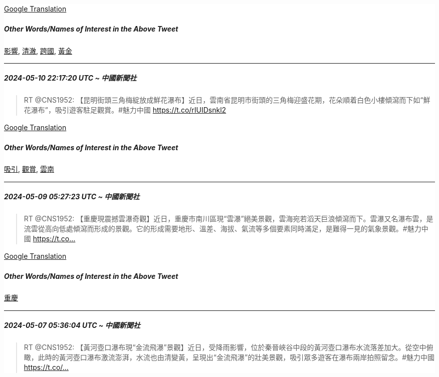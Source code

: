 [Google Translation](https://translate.google.com/?hi=en&tab=TT&sl=zh-CN&tl=en&op=translate&text=RT+%40CNS1952%3A+%E3%80%90%E4%BA%9E%E6%B4%B2%E7%AC%AC%E4%B8%80%E8%B7%A8%E5%9C%8B%E7%80%91%E5%B8%83%E5%91%88%E7%8F%BE%E2%80%9C%E9%BB%83%E9%87%91%E7%80%91%E5%B8%83%E2%80%9D%E5%A3%AF%E8%A7%80%E6%99%AF%E8%B1%A1%E3%80%91%E8%BF%91%E6%97%A5%EF%BC%8C%E5%8F%97%E5%BC%B7%E9%99%8D%E9%9B%A8%E5%8F%8A%E6%AD%B8%E6%98%A5%E6%B2%B3%E4%B8%8A%E6%B8%B8%E6%B0%B4%E4%BD%8D%E4%B8%8A%E6%BC%B2%E7%9A%84%E5%BD%B1%E9%9F%BF%EF%BC%8C%E5%9C%B0%E8%99%95%E4%B8%AD%E8%B6%8A%E9%82%8A%E5%A2%83%E7%9A%84%E5%BE%B7%E5%A4%A9%E8%B7%A8%E5%9C%8B%E7%80%91%E5%B8%83%E4%B8%80%E6%94%B9%E5%BE%80%E6%97%A5%E6%B8%85%E6%BE%88%E4%B9%8B%E5%8B%A2%EF%BC%8C%E6%B0%B4%E6%B5%81%E9%87%8F%E6%98%8E%E9%A1%AF%E5%A2%9E%E5%8A%A0%E3%80%82%E6%B9%8D%E6%80%A5%E7%9A%84%E6%B2%B3%E6%B0%B4%E5%BE%9E%E9%AB%98%E9%81%9470%E5%A4%9A%E7%B1%B3%E7%9A%84%E6%87%B8%E5%B4%96%E4%B8%8A%E5%A5%94%E9%A8%B0%E8%80%8C%E4%B8%8B%EF%BC%8C%E6%B2%B3%E6%B0%B4%E8%A3%B9%E6%8C%BE%E7%9D%80%E6%B3%A5%E6%B2%99%EF%BC%8C%E5%91%88%E7%8F%BE%E5%87%BA%E7%8D%A8%E7%89%B9%E7%9A%84%E9%87%91%E9%BB%83%E8%89%B2%E8%AA%BF%EF%BC%8C%E5%BD%A2%E6%88%90%E2%80%9C%E9%BB%83%E9%87%91%E7%80%91%E5%B8%83%E2%80%9D%E5%A5%87%E8%A7%80%E3%80%82+h%E2%80%A6)
##### Other Words/Names of Interest in the Above Tweet
[影響](影響.md), [清澈](清澈.md), [跨國](跨國.md), [黃金](黃金.md)
___
##### 2024-05-10 22:17:20 UTC ~ 中國新聞社
> RT @CNS1952: 【昆明街頭三角梅綻放成鮮花瀑布】近日，雲南省昆明市街頭的三角梅迎盛花期，花朵順着白色小樓傾瀉而下如“鮮花瀑布”，吸引遊客駐足觀賞。#魅力中國 https://t.co/rIUIDsnkl2

[Google Translation](https://translate.google.com/?hi=en&tab=TT&sl=zh-CN&tl=en&op=translate&text=RT+%40CNS1952%3A+%E3%80%90%E6%98%86%E6%98%8E%E8%A1%97%E9%A0%AD%E4%B8%89%E8%A7%92%E6%A2%85%E7%B6%BB%E6%94%BE%E6%88%90%E9%AE%AE%E8%8A%B1%E7%80%91%E5%B8%83%E3%80%91%E8%BF%91%E6%97%A5%EF%BC%8C%E9%9B%B2%E5%8D%97%E7%9C%81%E6%98%86%E6%98%8E%E5%B8%82%E8%A1%97%E9%A0%AD%E7%9A%84%E4%B8%89%E8%A7%92%E6%A2%85%E8%BF%8E%E7%9B%9B%E8%8A%B1%E6%9C%9F%EF%BC%8C%E8%8A%B1%E6%9C%B5%E9%A0%86%E7%9D%80%E7%99%BD%E8%89%B2%E5%B0%8F%E6%A8%93%E5%82%BE%E7%80%89%E8%80%8C%E4%B8%8B%E5%A6%82%E2%80%9C%E9%AE%AE%E8%8A%B1%E7%80%91%E5%B8%83%E2%80%9D%EF%BC%8C%E5%90%B8%E5%BC%95%E9%81%8A%E5%AE%A2%E9%A7%90%E8%B6%B3%E8%A7%80%E8%B3%9E%E3%80%82%23%E9%AD%85%E5%8A%9B%E4%B8%AD%E5%9C%8B+https%3A%2F%2Ft.co%2FrIUIDsnkl2)
##### Other Words/Names of Interest in the Above Tweet
[吸引](吸引.md), [觀賞](觀賞.md), [雲南](雲南.md)
___
##### 2024-05-09 05:27:23 UTC ~ 中國新聞社
> RT @CNS1952: 【重慶現震撼雲瀑奇觀】近日，重慶市南川區現“雲瀑”絕美景觀，雲海宛若滔天巨浪傾瀉而下。雲瀑又名瀑布雲，是流雲從高向低處傾瀉而形成的景觀。它的形成需要地形、溫差、海拔、氣流等多個要素同時滿足，是難得一見的氣象景觀。#魅力中國 https://t.co…

[Google Translation](https://translate.google.com/?hi=en&tab=TT&sl=zh-CN&tl=en&op=translate&text=RT+%40CNS1952%3A+%E3%80%90%E9%87%8D%E6%85%B6%E7%8F%BE%E9%9C%87%E6%92%BC%E9%9B%B2%E7%80%91%E5%A5%87%E8%A7%80%E3%80%91%E8%BF%91%E6%97%A5%EF%BC%8C%E9%87%8D%E6%85%B6%E5%B8%82%E5%8D%97%E5%B7%9D%E5%8D%80%E7%8F%BE%E2%80%9C%E9%9B%B2%E7%80%91%E2%80%9D%E7%B5%95%E7%BE%8E%E6%99%AF%E8%A7%80%EF%BC%8C%E9%9B%B2%E6%B5%B7%E5%AE%9B%E8%8B%A5%E6%BB%94%E5%A4%A9%E5%B7%A8%E6%B5%AA%E5%82%BE%E7%80%89%E8%80%8C%E4%B8%8B%E3%80%82%E9%9B%B2%E7%80%91%E5%8F%88%E5%90%8D%E7%80%91%E5%B8%83%E9%9B%B2%EF%BC%8C%E6%98%AF%E6%B5%81%E9%9B%B2%E5%BE%9E%E9%AB%98%E5%90%91%E4%BD%8E%E8%99%95%E5%82%BE%E7%80%89%E8%80%8C%E5%BD%A2%E6%88%90%E7%9A%84%E6%99%AF%E8%A7%80%E3%80%82%E5%AE%83%E7%9A%84%E5%BD%A2%E6%88%90%E9%9C%80%E8%A6%81%E5%9C%B0%E5%BD%A2%E3%80%81%E6%BA%AB%E5%B7%AE%E3%80%81%E6%B5%B7%E6%8B%94%E3%80%81%E6%B0%A3%E6%B5%81%E7%AD%89%E5%A4%9A%E5%80%8B%E8%A6%81%E7%B4%A0%E5%90%8C%E6%99%82%E6%BB%BF%E8%B6%B3%EF%BC%8C%E6%98%AF%E9%9B%A3%E5%BE%97%E4%B8%80%E8%A6%8B%E7%9A%84%E6%B0%A3%E8%B1%A1%E6%99%AF%E8%A7%80%E3%80%82%23%E9%AD%85%E5%8A%9B%E4%B8%AD%E5%9C%8B+https%3A%2F%2Ft.co%E2%80%A6)
##### Other Words/Names of Interest in the Above Tweet
[重慶](重慶.md)
___
##### 2024-05-07 05:36:04 UTC ~ 中國新聞社
> RT @CNS1952: 【黃河壺口瀑布現“金流飛瀑”景觀】近日，受降雨影響，位於秦晉峽谷中段的黃河壺口瀑布水流落差加大。從空中俯瞰，此時的黃河壺口瀑布激流澎湃，水流也由清變黃，呈現出“金流飛瀑”的壯美景觀，吸引眾多遊客在瀑布兩岸拍照留念。#魅力中國 https://t.co/…
